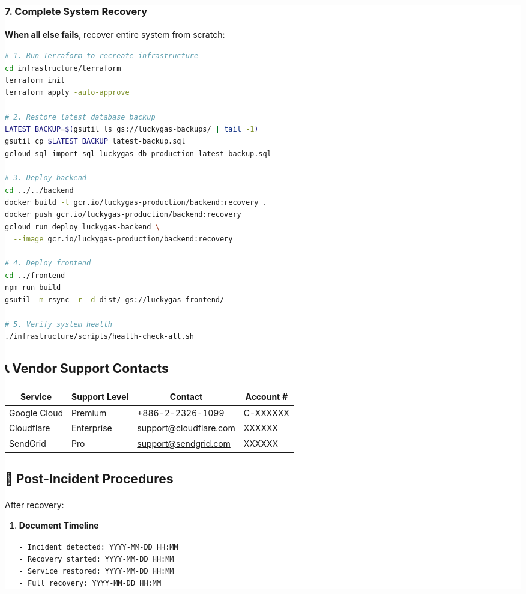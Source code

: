 
### 7. Complete System Recovery

**When all else fails**, recover entire system from scratch:

```bash
# 1. Run Terraform to recreate infrastructure
cd infrastructure/terraform
terraform init
terraform apply -auto-approve

# 2. Restore latest database backup
LATEST_BACKUP=$(gsutil ls gs://luckygas-backups/ | tail -1)
gsutil cp $LATEST_BACKUP latest-backup.sql
gcloud sql import sql luckygas-db-production latest-backup.sql

# 3. Deploy backend
cd ../../backend
docker build -t gcr.io/luckygas-production/backend:recovery .
docker push gcr.io/luckygas-production/backend:recovery
gcloud run deploy luckygas-backend \
  --image gcr.io/luckygas-production/backend:recovery

# 4. Deploy frontend
cd ../frontend
npm run build
gsutil -m rsync -r -d dist/ gs://luckygas-frontend/

# 5. Verify system health
./infrastructure/scripts/health-check-all.sh
```

## 📞 Vendor Support Contacts

| Service | Support Level | Contact | Account # |
|---------|--------------|---------|-----------|
| Google Cloud | Premium | +886-2-2326-1099 | C-XXXXXX |
| Cloudflare | Enterprise | support@cloudflare.com | XXXXXX |
| SendGrid | Pro | support@sendgrid.com | XXXXXX |

## 📝 Post-Incident Procedures

After recovery:

1. **Document Timeline**
   ```
   - Incident detected: YYYY-MM-DD HH:MM
   - Recovery started: YYYY-MM-DD HH:MM
   - Service restored: YYYY-MM-DD HH:MM
   - Full recovery: YYYY-MM-DD HH:MM
   ```
